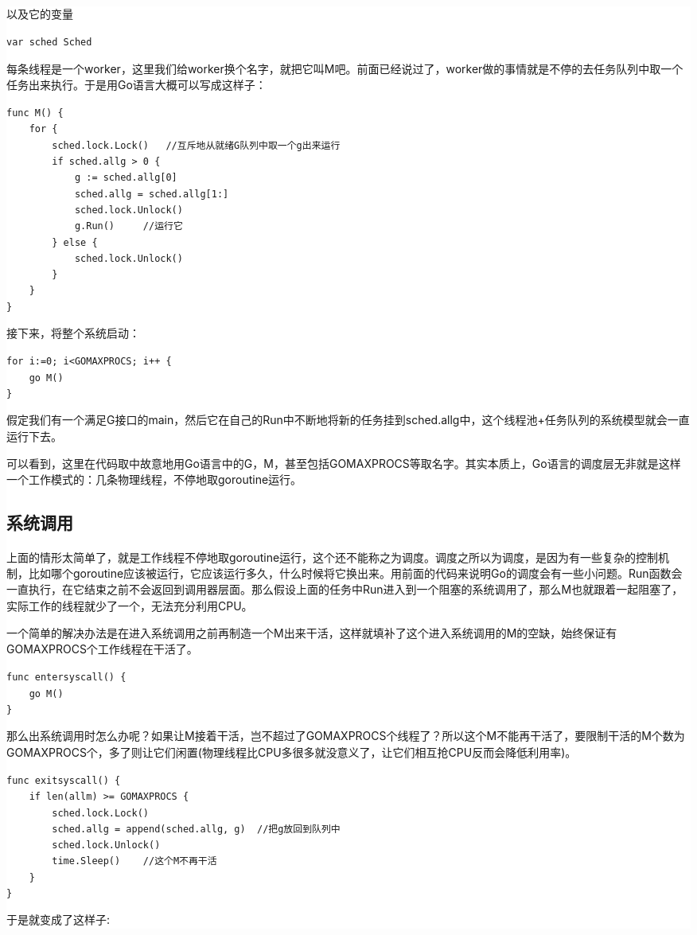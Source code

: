 以及它的变量

	var sched Sched

每条线程是一个worker，这里我们给worker换个名字，就把它叫M吧。前面已经说过了，worker做的事情就是不停的去任务队列中取一个任务出来执行。于是用Go语言大概可以写成这样子：

	func M() {
		for {
			sched.lock.Lock()	//互斥地从就绪G队列中取一个g出来运行
			if sched.allg > 0 {
				g := sched.allg[0]
				sched.allg = sched.allg[1:]
				sched.lock.Unlock()
				g.Run()		//运行它
			} else {
				sched.lock.Unlock()
			}
		}
	}

接下来，将整个系统启动：

	for i:=0; i<GOMAXPROCS; i++ {
		go M()
	}

假定我们有一个满足G接口的main，然后它在自己的Run中不断地将新的任务挂到sched.allg中，这个线程池+任务队列的系统模型就会一直运行下去。

可以看到，这里在代码取中故意地用Go语言中的G，M，甚至包括GOMAXPROCS等取名字。其实本质上，Go语言的调度层无非就是这样一个工作模式的：几条物理线程，不停地取goroutine运行。

## 系统调用

上面的情形太简单了，就是工作线程不停地取goroutine运行，这个还不能称之为调度。调度之所以为调度，是因为有一些复杂的控制机制，比如哪个goroutine应该被运行，它应该运行多久，什么时候将它换出来。用前面的代码来说明Go的调度会有一些小问题。Run函数会一直执行，在它结束之前不会返回到调用器层面。那么假设上面的任务中Run进入到一个阻塞的系统调用了，那么M也就跟着一起阻塞了，实际工作的线程就少了一个，无法充分利用CPU。

一个简单的解决办法是在进入系统调用之前再制造一个M出来干活，这样就填补了这个进入系统调用的M的空缺，始终保证有GOMAXPROCS个工作线程在干活了。

	func entersyscall() {
		go M()
	}

那么出系统调用时怎么办呢？如果让M接着干活，岂不超过了GOMAXPROCS个线程了？所以这个M不能再干活了，要限制干活的M个数为GOMAXPROCS个，多了则让它们闲置(物理线程比CPU多很多就没意义了，让它们相互抢CPU反而会降低利用率)。

	func exitsyscall() {
		if len(allm) >= GOMAXPROCS {
			sched.lock.Lock()
			sched.allg = append(sched.allg, g)	//把g放回到队列中
			sched.lock.Unlock()
			time.Sleep()	//这个M不再干活
		}
	}

于是就变成了这样子:

